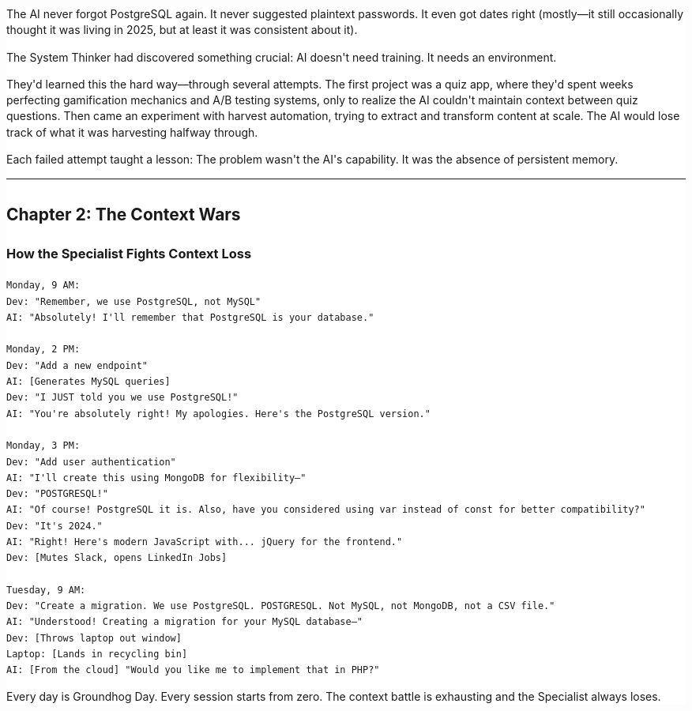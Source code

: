 The AI never forgot PostgreSQL again. It never suggested plaintext passwords. It even got dates right (mostly—it still occasionally thought it was living in 2025, but at least it was consistent about it).

The System Thinker had discovered something crucial: AI doesn't need training. It needs an environment.

They'd learned this the hard way—through several attempts. The first project was a quiz app, where they'd spent weeks perfecting gamification mechanics and A/B testing systems, only to realize the AI couldn't maintain context between quiz questions. Then came an experiment with harvest automation, trying to extract and transform content at scale. The AI would lose track of what it was harvesting halfway through.

Each failed attempt taught a lesson: The problem wasn't the AI's capability. It was the absence of persistent memory.

---

## Chapter 2: The Context Wars

### How the Specialist Fights Context Loss

```text
Monday, 9 AM:
Dev: "Remember, we use PostgreSQL, not MySQL"
AI: "Absolutely! I'll remember that PostgreSQL is your database."

Monday, 2 PM:
Dev: "Add a new endpoint"
AI: [Generates MySQL queries]
Dev: "I JUST told you we use PostgreSQL!"
AI: "You're absolutely right! My apologies. Here's the PostgreSQL version."

Monday, 3 PM:
Dev: "Add user authentication"
AI: "I'll create this using MongoDB for flexibility—"
Dev: "POSTGRESQL!"
AI: "Of course! PostgreSQL it is. Also, have you considered using var instead of const for better compatibility?"
Dev: "It's 2024."
AI: "Right! Here's modern JavaScript with... jQuery for the frontend."
Dev: [Mutes Slack, opens LinkedIn Jobs]

Tuesday, 9 AM:
Dev: "Create a migration. We use PostgreSQL. POSTGRESQL. Not MySQL, not MongoDB, not a CSV file."
AI: "Understood! Creating a migration for your MySQL database—"
Dev: [Throws laptop out window]
Laptop: [Lands in recycling bin]
AI: [From the cloud] "Would you like me to implement that in PHP?"
```

Every day is Groundhog Day. Every session starts from zero. The context battle is exhausting and the Specialist always loses.
